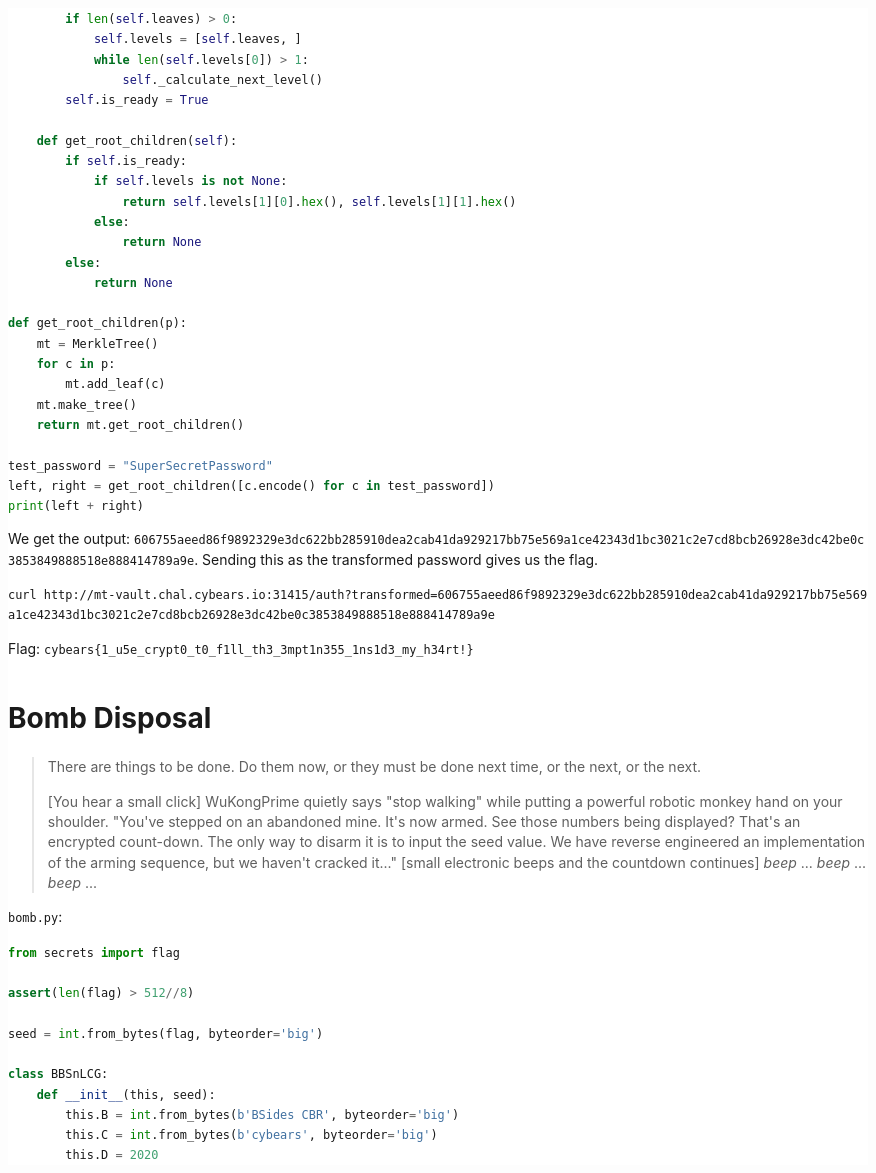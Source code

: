 ```py
        if len(self.leaves) > 0:
            self.levels = [self.leaves, ]
            while len(self.levels[0]) > 1:
                self._calculate_next_level()
        self.is_ready = True

    def get_root_children(self):
        if self.is_ready:
            if self.levels is not None:
                return self.levels[1][0].hex(), self.levels[1][1].hex()
            else:
                return None
        else:
            return None

def get_root_children(p):
    mt = MerkleTree()
    for c in p:
        mt.add_leaf(c)
    mt.make_tree()
    return mt.get_root_children()

test_password = "SuperSecretPassword"
left, right = get_root_children([c.encode() for c in test_password])
print(left + right)
```

We get the output: `606755aeed86f9892329e3dc622bb285910dea2cab41da929217bb75e569a1ce42343d1bc3021c2e7cd8bcb26928e3dc42be0c3853849888518e888414789a9e`. Sending this as the transformed password gives us the flag.

```
curl http://mt-vault.chal.cybears.io:31415/auth?transformed=606755aeed86f9892329e3dc622bb285910dea2cab41da929217bb75e569a1ce42343d1bc3021c2e7cd8bcb26928e3dc42be0c3853849888518e888414789a9e
```

Flag: `cybears{1_u5e_crypt0_t0_f1ll_th3_3mpt1n355_1ns1d3_my_h34rt!}`

# Bomb Disposal <a name="bomb-disposal"></a>

> There are things to be done. Do them now, or they must be done next time, or the next, or the next.
>
> [You hear a small click] WuKongPrime quietly says "stop walking" while putting a powerful robotic monkey hand on your shoulder. "You've stepped on an abandoned mine. It's now armed. See those numbers being displayed? That's an encrypted count-down. The only way to disarm it is to input the seed value. We have reverse engineered an implementation of the arming sequence, but we haven't cracked it..." [small electronic beeps and the countdown continues] _beep_ ... _beep_ ... _beep_ ...

`bomb.py`:

```py
from secrets import flag

assert(len(flag) > 512//8)

seed = int.from_bytes(flag, byteorder='big')

class BBSnLCG:
    def __init__(this, seed):        
        this.B = int.from_bytes(b'BSides CBR', byteorder='big')
        this.C = int.from_bytes(b'cybears', byteorder='big')
        this.D = 2020
```